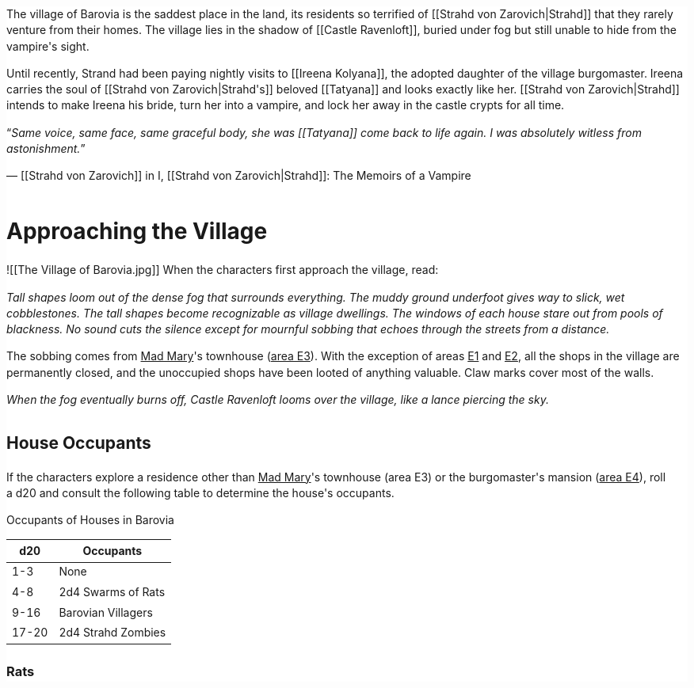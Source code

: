The village of Barovia is the saddest place in the land, its residents so terrified of [[Strahd von Zarovich|Strahd]] that they rarely venture from their homes. The village lies in the shadow of [[Castle Ravenloft]], buried under fog but still unable to hide from the vampire's sight.

Until recently, Strand had been paying nightly visits to [[Ireena Kolyana]], the adopted daughter of the village burgomaster. Ireena carries the soul of [[Strahd von Zarovich|Strahd's]] beloved [[Tatyana]] and looks exactly like her. [[Strahd von Zarovich|Strahd]] intends to make Ireena his bride, turn her into a vampire, and lock her away in the castle crypts for all time.

“_Same voice, same face, same graceful body, she was [[Tatyana]] come back to life again. I was absolutely witless from astonishment._”

— [[Strahd von Zarovich]] in I, [[Strahd von Zarovich|Strahd]]: The Memoirs of a Vampire

# Approaching the Village

![[The Village of Barovia.jpg]]
When the characters first approach the village, read:

_Tall shapes loom out of the dense fog that surrounds everything. The muddy ground underfoot gives way to slick, wet cobblestones. The tall shapes become recognizable as village dwellings. The windows of each house stare out from pools of blackness. No sound cuts the silence except for mournful sobbing that echoes through the streets from a distance._

The sobbing comes from [Mad Mary](https://5e.tools/bestiary.html#mad%20mary_cos)'s townhouse ([area E3](https://5e.tools/adventure.html#cos,4,e3.%20mad%20mary's%20townhouse,0)). With the exception of areas [E1](https://5e.tools/adventure.html#cos,4,e1.%20bildrath's%20mercantile,0) and [E2](https://5e.tools/adventure.html#cos,4,e2.%20blood%20of%20the%20vine%20tavern,0), all the shops in the village are permanently closed, and the unoccupied shops have been looted of anything valuable. Claw marks cover most of the walls.

_When the fog eventually burns off, Castle Ravenloft looms over the village, like a lance piercing the sky._

## House Occupants

If the characters explore a residence other than [Mad Mary](https://5e.tools/bestiary.html#mad%20mary_cos)'s townhouse (area E3) or the burgomaster's mansion ([area E4](https://5e.tools/adventure.html#cos,4,e4.%20burgomaster's%20mansion,0)), roll a d20 and consult the following table to determine the house's occupants.

Occupants of Houses in Barovia

| d20   | Occupants                                 |
| ----- | ---------------------------------------- |
| 1-3   | None                                     |
| 4-8   | 2d4 Swarms of Rats |
| 9-16  | Barovian Villagers                        |
| 17-20 | 2d4    Strahd Zombies                          |

### Rats
